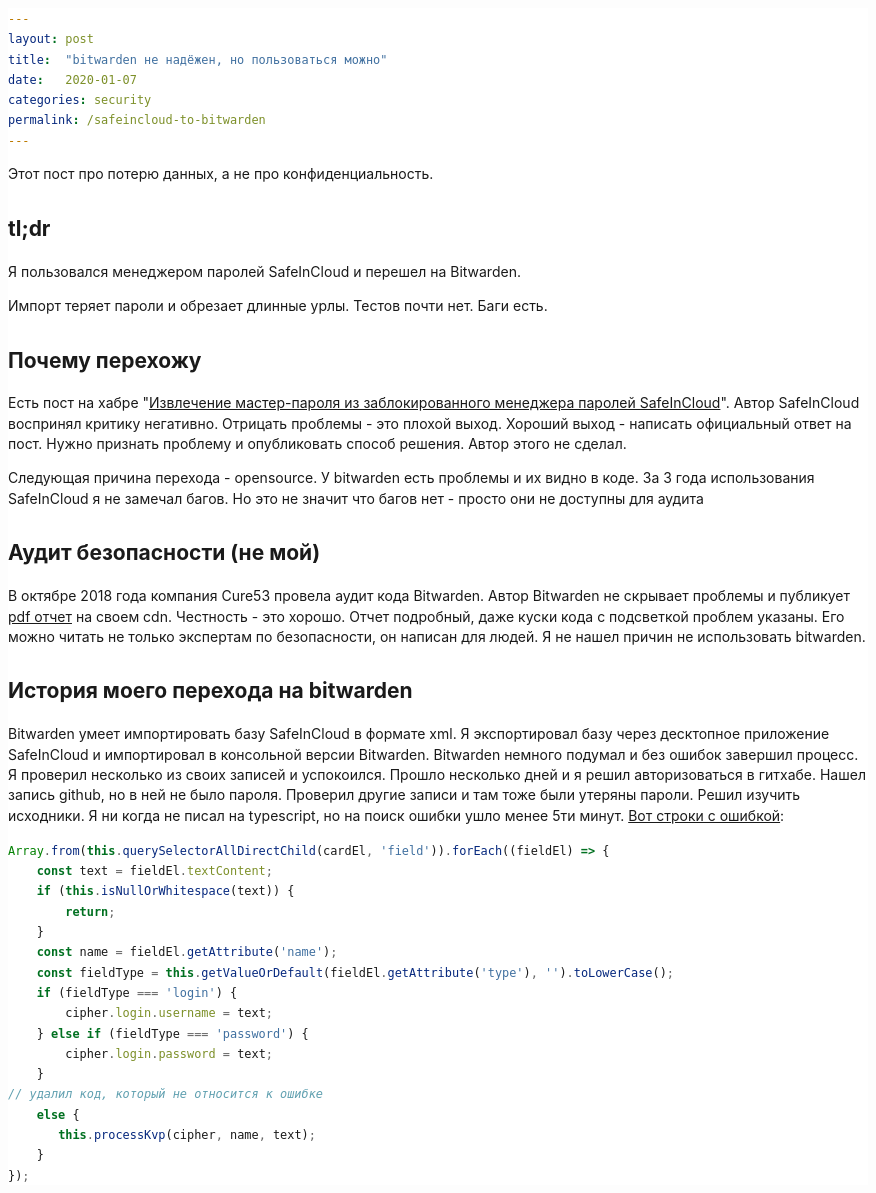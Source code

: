 ```yaml
---
layout: post
title:  "bitwarden не надёжен, но пользоваться можно"
date:   2020-01-07
categories: security
permalink: /safeincloud-to-bitwarden
---
```


Этот пост про потерю данных, а не про конфиденциальность.

## tl;dr

Я пользовался менеджером паролей SafeInCloud и перешел на Bitwarden. 

Импорт теряет пароли и обрезает длинные урлы. Тестов почти нет. Баги есть.

## Почему перехожу

Есть пост на хабре "[Извлечение мастер-пароля из заблокированного менеджера паролей SafeInCloud](https://habr.com/ru/post/444904/)". Автор SafeInCloud воспринял критику негативно. Отрицать проблемы - это плохой выход. Хороший выход - написать официальный ответ на пост. Нужно признать проблему и опубликовать способ решения. Автор этого не сделал.

Следующая причина перехода - opensource. У bitwarden есть проблемы и их видно в коде.  За 3 года использования SafeInCloud я не замечал багов. Но это не значит что багов нет - просто они не доступны для аудита

## Аудит безопасности (не мой)

В октябре 2018 года  компания Cure53 провела аудит кода Bitwarden. Автор Bitwarden не скрывает проблемы и публикует [pdf отчет](https://cdn.bitwarden.net/misc/Bitwarden%20Security%20Assessment%20Report.pdf) на своем cdn. Честность - это хорошо. Отчет подробный, даже куски кода с подсветкой проблем указаны. Его можно читать не только экспертам по безопасности, он написан для людей. Я не нашел причин не использовать bitwarden.

## История моего перехода на bitwarden

Bitwarden умеет импортировать базу SafeInCloud в формате xml. Я экспортировал базу через десктопное приложение SafeInCloud и импортировал в консольной версии Bitwarden. Bitwarden немного подумал и без ошибок завершил процесс. Я проверил несколько из своих записей и успокоился. Прошло несколько дней и я решил авторизоваться в гитхабе. Нашел запись github, но в ней не было пароля. Проверил другие записи и там тоже были утеряны пароли. Решил изучить исходники. Я ни когда не писал на typescript, но на поиск ошибки ушло менее 5ти минут. [Вот строки с ошибкой](https://github.com/bitwarden/jslib/blob/98c7dc162628129d0bddbf20359d389dacb661d3/src/importers/safeInCloudXmlImporter.ts#L72):

```typescript
Array.from(this.querySelectorAllDirectChild(cardEl, 'field')).forEach((fieldEl) => {
    const text = fieldEl.textContent;
    if (this.isNullOrWhitespace(text)) {
        return;
    }
    const name = fieldEl.getAttribute('name');
    const fieldType = this.getValueOrDefault(fieldEl.getAttribute('type'), '').toLowerCase();
    if (fieldType === 'login') {
        cipher.login.username = text;
    } else if (fieldType === 'password') {
        cipher.login.password = text;
    }
// удалил код, который не относится к ошибке
    else {
       this.processKvp(cipher, name, text);
    }
});
```